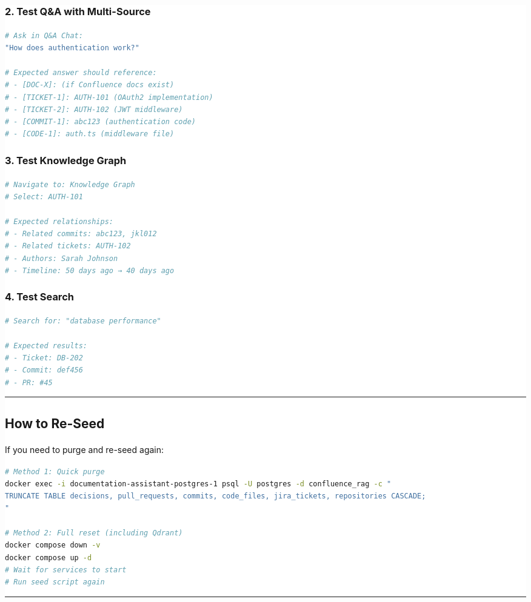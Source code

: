 ### 2. Test Q&A with Multi-Source
```bash
# Ask in Q&A Chat:
"How does authentication work?"

# Expected answer should reference:
# - [DOC-X]: (if Confluence docs exist)
# - [TICKET-1]: AUTH-101 (OAuth2 implementation)
# - [TICKET-2]: AUTH-102 (JWT middleware)
# - [COMMIT-1]: abc123 (authentication code)
# - [CODE-1]: auth.ts (middleware file)
```

### 3. Test Knowledge Graph
```bash
# Navigate to: Knowledge Graph
# Select: AUTH-101

# Expected relationships:
# - Related commits: abc123, jkl012
# - Related tickets: AUTH-102
# - Authors: Sarah Johnson
# - Timeline: 50 days ago → 40 days ago
```

### 4. Test Search
```bash
# Search for: "database performance"

# Expected results:
# - Ticket: DB-202
# - Commit: def456
# - PR: #45
```

---

## How to Re-Seed

If you need to purge and re-seed again:

```bash
# Method 1: Quick purge
docker exec -i documentation-assistant-postgres-1 psql -U postgres -d confluence_rag -c "
TRUNCATE TABLE decisions, pull_requests, commits, code_files, jira_tickets, repositories CASCADE;
"

# Method 2: Full reset (including Qdrant)
docker compose down -v
docker compose up -d
# Wait for services to start
# Run seed script again
```

---